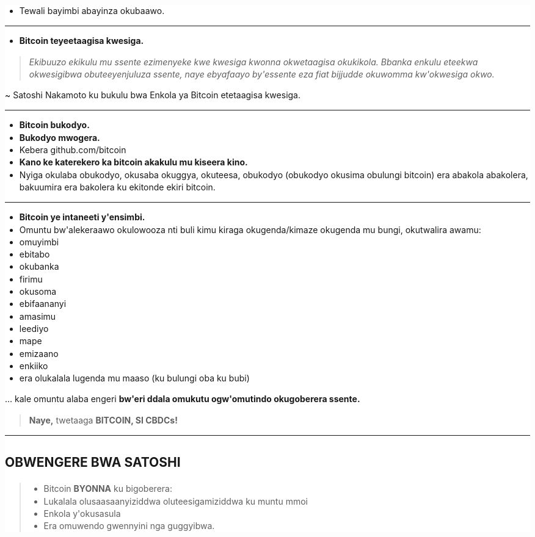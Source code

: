 * Tewali bayimbi abayinza okubaawo.
---
* **Bitcoin teyeetaagisa kwesiga.**
>*Ekibuuzo ekikulu mu ssente ezimenyeke
kwe kwesiga kwonna okwetaagisa
okukikola. Bbanka enkulu eteekwa okwesigibwa
obuteeyenjuluza ssente, naye
ebyafaayo by'essente eza fiat bijjudde
okuwomma kw'okwesiga okwo.*

~ Satoshi Nakamoto ku bukulu bwa
Enkola ya Bitcoin etetaagisa kwesiga.

---
* **Bitcoin bukodyo.**
* **Bukodyo mwogera.**
* Kebera github.com/bitcoin
* **Kano ke katerekero ka bitcoin akakulu mu kiseera kino.**
* Nyiga okulaba obukodyo, okusaba okuggya,
okuteesa, obukodyo (obukodyo
okusima obulungi bitcoin) era abakola abakolera,
bakuumira era bakolera ku
ekitonde ekiri bitcoin.

---

* **Bitcoin ye intaneeti y'ensimbi.**
* Omuntu bw'alekeraawo okulowooza nti buli kimu kiraga
okugenda/kimaze okugenda mu bungi, okutwalira awamu:
 * omuyimbi
 * ebitabo
 * okubanka
 * firimu
 * okusoma
 * ebifaananyi
 * amasimu
 * leediyo
 * mape
 * emizaano
 * enkiiko
 * era olukalala lugenda mu maaso (ku bulungi oba ku bubi)

… kale omuntu alaba engeri **bw'eri ddala omukutu ogw'omutindo okugoberera
ssente.**

> **Naye,** twetaaga **BITCOIN, SI CBDCs!**

---

## OBWENGERE BWA SATOSHI
>* Bitcoin **BYONNA** ku bigoberera:
> * Lukalala olusaasaanyiziddwa oluteesigamiziddwa ku muntu mmoi
> * Enkola y'okusasula
> * Era omuwendo gwennyini nga guggyibwa.

